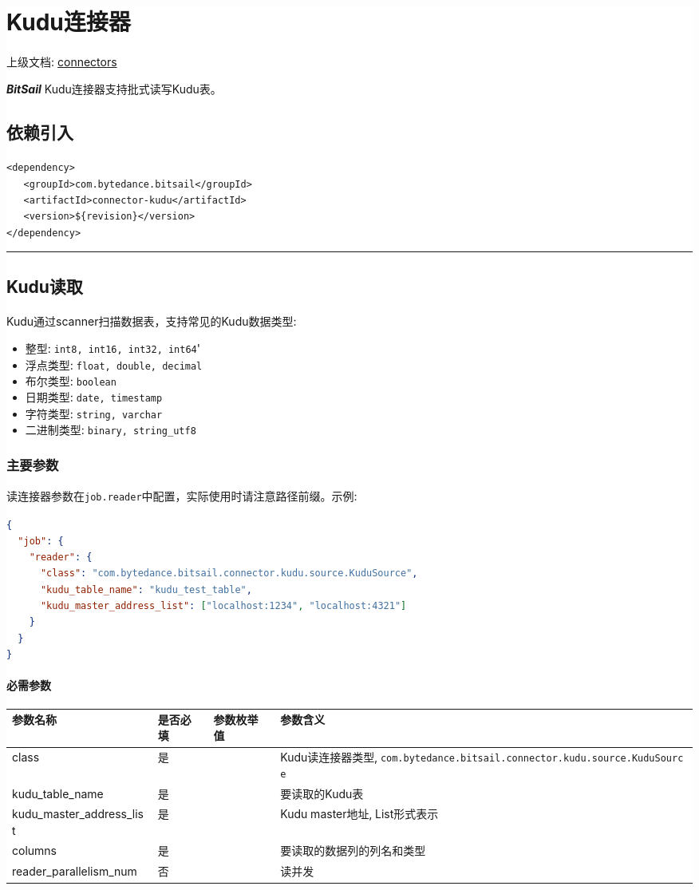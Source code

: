# Kudu连接器

上级文档: [connectors](../introduction_zh.md)

***BitSail*** Kudu连接器支持批式读写Kudu表。

## 依赖引入

```text
<dependency>
   <groupId>com.bytedance.bitsail</groupId>
   <artifactId>connector-kudu</artifactId>
   <version>${revision}</version>
</dependency>
```

-----

## Kudu读取

Kudu通过scanner扫描数据表，支持常见的Kudu数据类型:

- 整型: `int8, int16, int32, int64`'
- 浮点类型: `float, double, decimal`
- 布尔类型: `boolean`
- 日期类型: `date, timestamp`
- 字符类型: `string, varchar`
- 二进制类型: `binary, string_utf8`

### 主要参数

读连接器参数在`job.reader`中配置，实际使用时请注意路径前缀。示例:

```json
{
  "job": {
    "reader": {
      "class": "com.bytedance.bitsail.connector.kudu.source.KuduSource",
      "kudu_table_name": "kudu_test_table",
      "kudu_master_address_list": ["localhost:1234", "localhost:4321"]
    }
  }
}
```

#### 必需参数

| 参数名称              | 是否必填 | 参数枚举值 | 参数含义                                                                                      |
|:------------------|:-----|:------|:------------------------------------------------------------------------------------------|
| class             | 是  |       | Kudu读连接器类型, `com.bytedance.bitsail.connector.kudu.source.KuduSource` |
| kudu_table_name | 是 | | 要读取的Kudu表 |
| kudu_master_address_list | 是 | | Kudu master地址, List形式表示 |
| columns | 是 | | 要读取的数据列的列名和类型 |
| reader_parallelism_num | 否 | | 读并发 |
